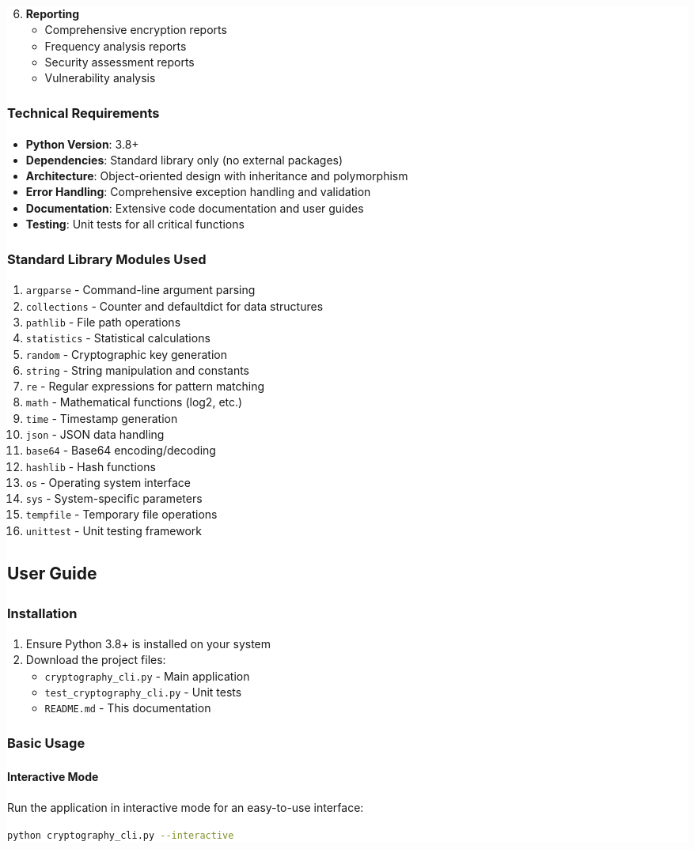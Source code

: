 6. **Reporting**
   - Comprehensive encryption reports
   - Frequency analysis reports
   - Security assessment reports
   - Vulnerability analysis

### Technical Requirements

- **Python Version**: 3.8+
- **Dependencies**: Standard library only (no external packages)
- **Architecture**: Object-oriented design with inheritance and polymorphism
- **Error Handling**: Comprehensive exception handling and validation
- **Documentation**: Extensive code documentation and user guides
- **Testing**: Unit tests for all critical functions

### Standard Library Modules Used

1. `argparse` - Command-line argument parsing
2. `collections` - Counter and defaultdict for data structures
3. `pathlib` - File path operations
4. `statistics` - Statistical calculations
5. `random` - Cryptographic key generation
6. `string` - String manipulation and constants
7. `re` - Regular expressions for pattern matching
8. `math` - Mathematical functions (log2, etc.)
9. `time` - Timestamp generation
10. `json` - JSON data handling
11. `base64` - Base64 encoding/decoding
12. `hashlib` - Hash functions
13. `os` - Operating system interface
14. `sys` - System-specific parameters
15. `tempfile` - Temporary file operations
16. `unittest` - Unit testing framework

## User Guide

### Installation

1. Ensure Python 3.8+ is installed on your system
2. Download the project files:
   - `cryptography_cli.py` - Main application
   - `test_cryptography_cli.py` - Unit tests
   - `README.md` - This documentation

### Basic Usage

#### Interactive Mode

Run the application in interactive mode for an easy-to-use interface:

```bash
python cryptography_cli.py --interactive
```

